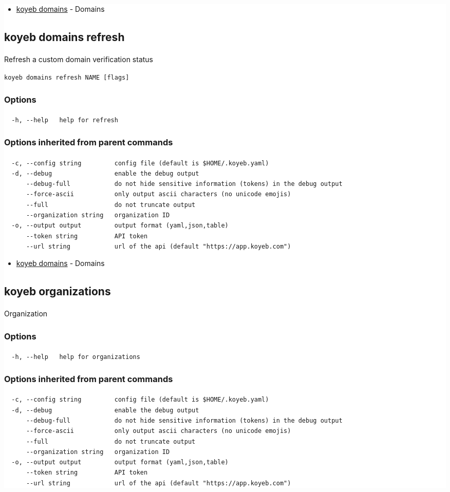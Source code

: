 

* [koyeb domains](#koyeb-domains)	 - Domains

## koyeb domains refresh

Refresh a custom domain verification status

```
koyeb domains refresh NAME [flags]
```

### Options

```
  -h, --help   help for refresh
```

### Options inherited from parent commands

```
  -c, --config string         config file (default is $HOME/.koyeb.yaml)
  -d, --debug                 enable the debug output
      --debug-full            do not hide sensitive information (tokens) in the debug output
      --force-ascii           only output ascii characters (no unicode emojis)
      --full                  do not truncate output
      --organization string   organization ID
  -o, --output output         output format (yaml,json,table)
      --token string          API token
      --url string            url of the api (default "https://app.koyeb.com")
```



* [koyeb domains](#koyeb-domains)	 - Domains

## koyeb organizations

Organization

### Options

```
  -h, --help   help for organizations
```

### Options inherited from parent commands

```
  -c, --config string         config file (default is $HOME/.koyeb.yaml)
  -d, --debug                 enable the debug output
      --debug-full            do not hide sensitive information (tokens) in the debug output
      --force-ascii           only output ascii characters (no unicode emojis)
      --full                  do not truncate output
      --organization string   organization ID
  -o, --output output         output format (yaml,json,table)
      --token string          API token
      --url string            url of the api (default "https://app.koyeb.com")
```
